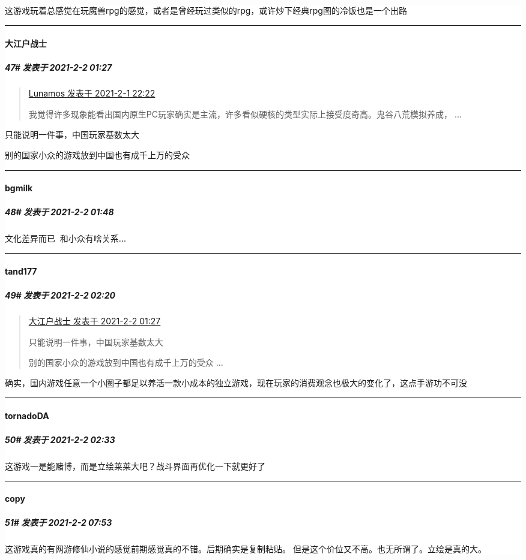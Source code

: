 
这游戏玩着总感觉在玩魔兽rpg的感觉，或者是曾经玩过类似的rpg，或许炒下经典rpg图的冷饭也是一个出路


-----

####  大江户战士  
##### 47#       发表于 2021-2-2 01:27


<blockquote><a href="httphttps://bbs.saraba1st.com/2b/forum.php?mod=redirect&amp;goto=findpost&amp;pid=50211372&amp;ptid=1985798" target="_blank">Lunamos 发表于 2021-2-1 22:22</a>

我觉得许多现象能看出国内原生PC玩家确实是主流，许多看似硬核的类型实际上接受度奇高。鬼谷八荒模拟养成， ...</blockquote>
只能说明一件事，中国玩家基数太大


别的国家小众的游戏放到中国也有成千上万的受众


-----

####  bgmilk  
##### 48#       发表于 2021-2-2 01:48


文化差异而已  和小众有啥关系...


-----

####  tand177  
##### 49#       发表于 2021-2-2 02:20


<blockquote><a href="httphttps://bbs.saraba1st.com/2b/forum.php?mod=redirect&amp;goto=findpost&amp;pid=50212569&amp;ptid=1985798" target="_blank">大江户战士 发表于 2021-2-2 01:27</a>

只能说明一件事，中国玩家基数太大


别的国家小众的游戏放到中国也有成千上万的受众 ...</blockquote>
确实，国内游戏任意一个小圈子都足以养活一款小成本的独立游戏，现在玩家的消费观念也极大的变化了，这点手游功不可没


-----

####  tornadoDA  
##### 50#       发表于 2021-2-2 02:33


这游戏一是能赌博，而是立绘莱莱大吧？战斗界面再优化一下就更好了


-----

####  copy  
##### 51#       发表于 2021-2-2 07:53


这游戏真的有网游修仙小说的感觉前期感觉真的不错。后期确实是复制粘贴。 但是这个价位又不高。也无所谓了。立绘是真的大。
